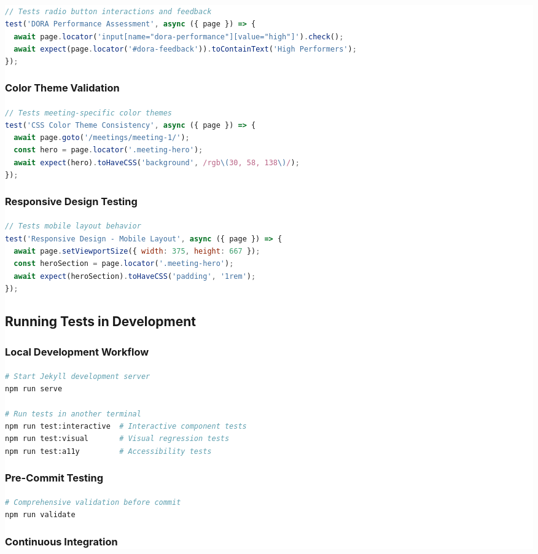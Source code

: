 ```javascript
// Tests radio button interactions and feedback
test('DORA Performance Assessment', async ({ page }) => {
  await page.locator('input[name="dora-performance"][value="high"]').check();
  await expect(page.locator('#dora-feedback')).toContainText('High Performers');
});
```

### Color Theme Validation

```javascript
// Tests meeting-specific color themes
test('CSS Color Theme Consistency', async ({ page }) => {
  await page.goto('/meetings/meeting-1/');
  const hero = page.locator('.meeting-hero');
  await expect(hero).toHaveCSS('background', /rgb\(30, 58, 138\)/);
});
```

### Responsive Design Testing

```javascript
// Tests mobile layout behavior
test('Responsive Design - Mobile Layout', async ({ page }) => {
  await page.setViewportSize({ width: 375, height: 667 });
  const heroSection = page.locator('.meeting-hero');
  await expect(heroSection).toHaveCSS('padding', '1rem');
});
```

## Running Tests in Development

### Local Development Workflow

```bash
# Start Jekyll development server
npm run serve

# Run tests in another terminal
npm run test:interactive  # Interactive component tests
npm run test:visual       # Visual regression tests
npm run test:a11y         # Accessibility tests
```

### Pre-Commit Testing

```bash
# Comprehensive validation before commit
npm run validate
```

### Continuous Integration

